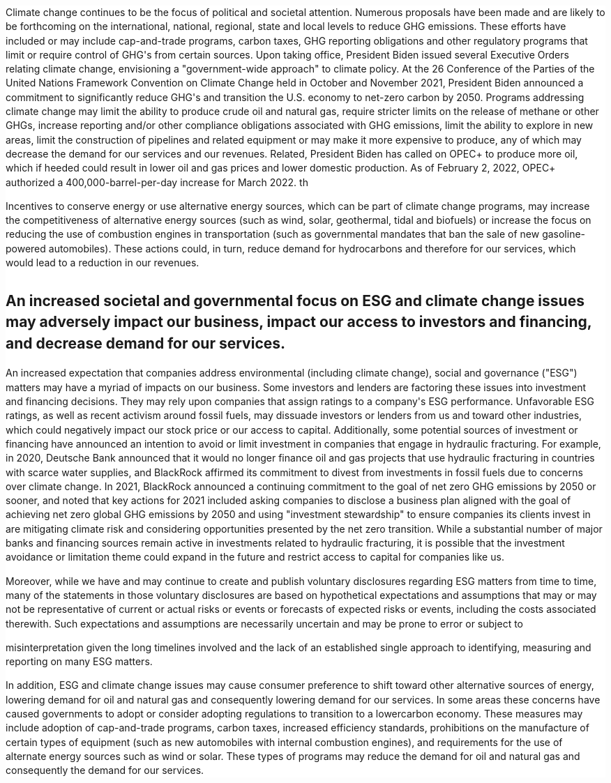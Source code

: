 <p>Climate change continues to be the focus of political and societal attention. Numerous proposals have been made and are likely to be forthcoming on the international, national, regional, state and local levels to reduce GHG emissions. These efforts have included or may include cap-and-trade programs, carbon taxes, GHG reporting obligations and other regulatory programs that limit or require control of GHG's from certain sources. Upon taking office, President Biden issued several Executive Orders relating climate change, envisioning a "government-wide approach" to climate policy. At the 26 Conference of the Parties of the United Nations Framework Convention on Climate Change held in October and November 2021, President Biden announced a commitment to significantly reduce GHG's and transition the U.S. economy to net-zero carbon by 2050. Programs addressing climate change may limit the ability to produce crude oil and natural gas, require stricter limits on the release of methane or other GHGs, increase reporting and/or other compliance obligations associated with GHG emissions, limit the ability to explore in new areas, limit the construction of pipelines and related equipment or may make it more expensive to produce, any of which may decrease the demand for our services and our revenues. Related, President Biden has called on OPEC+ to produce more oil, which if heeded could result in lower oil and gas prices and lower domestic production. As of February 2, 2022, OPEC+ authorized a 400,000-barrel-per-day increase for March 2022. th</p>
<p>Incentives to conserve energy or use alternative energy sources, which can be part of climate change programs, may increase the competitiveness of alternative energy sources (such as wind, solar, geothermal, tidal and biofuels) or increase the focus on reducing the use of combustion engines in transportation (such as governmental mandates that ban the sale of new gasoline-powered automobiles). These actions could, in turn, reduce demand for hydrocarbons and therefore for our services, which would lead to a reduction in our revenues.</p>
<h2>An increased societal and governmental focus on ESG and climate change issues may adversely impact our business, impact our access to investors and financing, and decrease demand for our services.</h2>
<p>An increased expectation that companies address environmental (including climate change), social and governance ("ESG") matters may have a myriad of impacts on our business. Some investors and lenders are factoring these issues into investment and financing decisions. They may rely upon companies that assign ratings to a company's ESG performance. Unfavorable ESG ratings, as well as recent activism around fossil fuels, may dissuade investors or lenders from us and toward other industries, which could negatively impact our stock price or our access to capital. Additionally, some potential sources of investment or financing have announced an intention to avoid or limit investment in companies that engage in hydraulic fracturing. For example, in 2020, Deutsche Bank announced that it would no longer finance oil and gas projects that use hydraulic fracturing in countries with scarce water supplies, and BlackRock affirmed its commitment to divest from investments in fossil fuels due to concerns over climate change. In 2021, BlackRock announced a continuing commitment to the goal of net zero GHG emissions by 2050 or sooner, and noted that key actions for 2021 included asking companies to disclose a business plan aligned with the goal of achieving net zero global GHG emissions by 2050 and using "investment stewardship" to ensure companies its clients invest in are mitigating climate risk and considering opportunities presented by the net zero transition. While a substantial number of major banks and financing sources remain active in investments related to hydraulic fracturing, it is possible that the investment avoidance or limitation theme could expand in the future and restrict access to capital for companies like us.</p>
<p>Moreover, while we have and may continue to create and publish voluntary disclosures regarding ESG matters from time to time, many of the statements in those voluntary disclosures are based on hypothetical expectations and assumptions that may or may not be representative of current or actual risks or events or forecasts of expected risks or events, including the costs associated therewith. Such expectations and assumptions are necessarily uncertain and may be prone to error or subject to</p>
<p>misinterpretation given the long timelines involved and the lack of an established single approach to identifying, measuring and reporting on many ESG matters.</p>
<p>In addition, ESG and climate change issues may cause consumer preference to shift toward other alternative sources of energy, lowering demand for oil and natural gas and consequently lowering demand for our services. In some areas these concerns have caused governments to adopt or consider adopting regulations to transition to a lowercarbon economy. These measures may include adoption of cap-and-trade programs, carbon taxes, increased efficiency standards, prohibitions on the manufacture of certain types of equipment (such as new automobiles with internal combustion engines), and requirements for the use of alternate energy sources such as wind or solar. These types of programs may reduce the demand for oil and natural gas and consequently the demand for our services.</p>